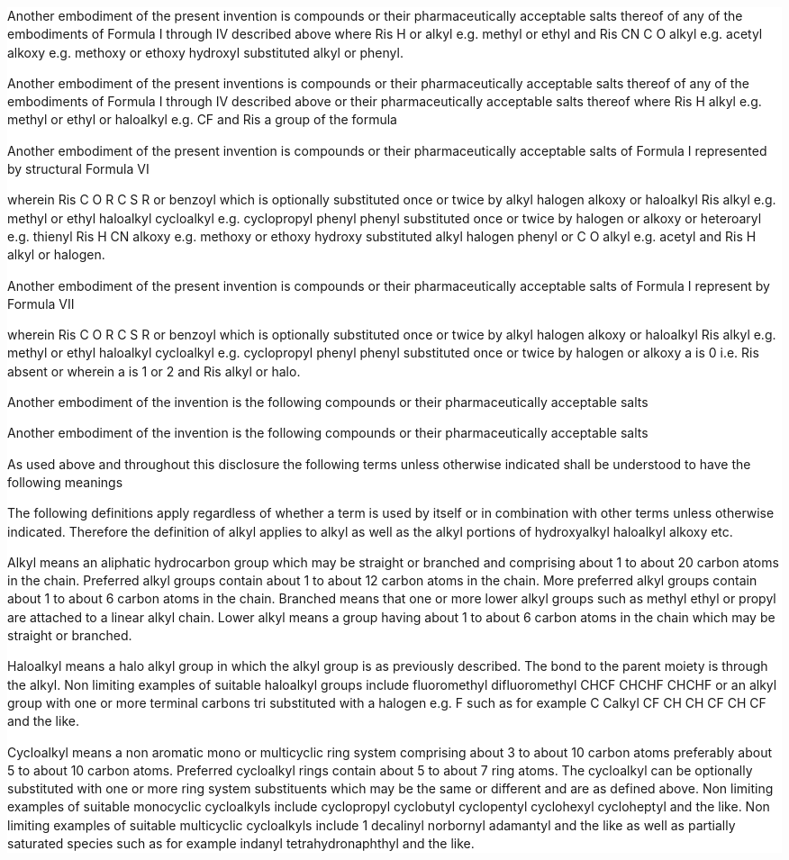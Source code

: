 Another embodiment of the present invention is compounds or their pharmaceutically acceptable salts thereof of any of the embodiments of Formula I through IV described above where Ris H or alkyl e.g. methyl or ethyl and Ris CN C O alkyl e.g. acetyl alkoxy e.g. methoxy or ethoxy hydroxyl substituted alkyl or phenyl.

Another embodiment of the present inventions is compounds or their pharmaceutically acceptable salts thereof of any of the embodiments of Formula I through IV described above or their pharmaceutically acceptable salts thereof where Ris H alkyl e.g. methyl or ethyl or haloalkyl e.g. CF and Ris a group of the formula 

Another embodiment of the present invention is compounds or their pharmaceutically acceptable salts of Formula I represented by structural Formula VI

wherein Ris C O R C S R or benzoyl which is optionally substituted once or twice by alkyl halogen alkoxy or haloalkyl Ris alkyl e.g. methyl or ethyl haloalkyl cycloalkyl e.g. cyclopropyl phenyl phenyl substituted once or twice by halogen or alkoxy or heteroaryl e.g. thienyl Ris H CN alkoxy e.g. methoxy or ethoxy hydroxy substituted alkyl halogen phenyl or C O alkyl e.g. acetyl and Ris H alkyl or halogen.

Another embodiment of the present invention is compounds or their pharmaceutically acceptable salts of Formula I represent by Formula VII

wherein Ris C O R C S R or benzoyl which is optionally substituted once or twice by alkyl halogen alkoxy or haloalkyl Ris alkyl e.g. methyl or ethyl haloalkyl cycloalkyl e.g. cyclopropyl phenyl phenyl substituted once or twice by halogen or alkoxy a is 0 i.e. Ris absent or wherein a is 1 or 2 and Ris alkyl or halo.

Another embodiment of the invention is the following compounds or their pharmaceutically acceptable salts 

Another embodiment of the invention is the following compounds or their pharmaceutically acceptable salts 

As used above and throughout this disclosure the following terms unless otherwise indicated shall be understood to have the following meanings 

The following definitions apply regardless of whether a term is used by itself or in combination with other terms unless otherwise indicated. Therefore the definition of alkyl applies to alkyl as well as the alkyl portions of hydroxyalkyl haloalkyl alkoxy etc.

 Alkyl means an aliphatic hydrocarbon group which may be straight or branched and comprising about 1 to about 20 carbon atoms in the chain. Preferred alkyl groups contain about 1 to about 12 carbon atoms in the chain. More preferred alkyl groups contain about 1 to about 6 carbon atoms in the chain. Branched means that one or more lower alkyl groups such as methyl ethyl or propyl are attached to a linear alkyl chain. Lower alkyl means a group having about 1 to about 6 carbon atoms in the chain which may be straight or branched.

 Haloalkyl means a halo alkyl group in which the alkyl group is as previously described. The bond to the parent moiety is through the alkyl. Non limiting examples of suitable haloalkyl groups include fluoromethyl difluoromethyl CHCF CHCHF CHCHF or an alkyl group with one or more terminal carbons tri substituted with a halogen e.g. F such as for example C Calkyl CF CH CH CF CH CF and the like.

 Cycloalkyl means a non aromatic mono or multicyclic ring system comprising about 3 to about 10 carbon atoms preferably about 5 to about 10 carbon atoms. Preferred cycloalkyl rings contain about 5 to about 7 ring atoms. The cycloalkyl can be optionally substituted with one or more ring system substituents which may be the same or different and are as defined above. Non limiting examples of suitable monocyclic cycloalkyls include cyclopropyl cyclobutyl cyclopentyl cyclohexyl cycloheptyl and the like. Non limiting examples of suitable multicyclic cycloalkyls include 1 decalinyl norbornyl adamantyl and the like as well as partially saturated species such as for example indanyl tetrahydronaphthyl and the like.
